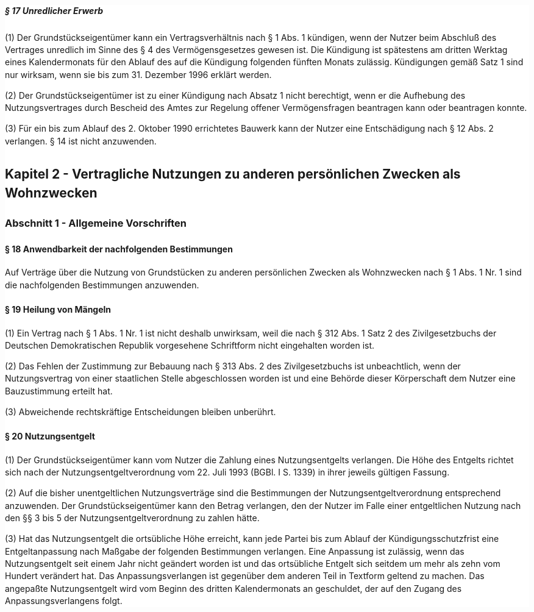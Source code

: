 
##### § 17 Unredlicher Erwerb

(1) Der Grundstückseigentümer kann ein Vertragsverhältnis nach § 1 Abs. 1 kündigen, wenn der Nutzer beim Abschluß des Vertrages unredlich im Sinne des § 4 des Vermögensgesetzes gewesen ist. Die Kündigung ist spätestens am dritten Werktag eines Kalendermonats für den Ablauf des auf die Kündigung folgenden fünften Monats zulässig. Kündigungen gemäß Satz 1 sind nur wirksam, wenn sie bis zum 31. Dezember 1996 erklärt werden.

(2) Der Grundstückseigentümer ist zu einer Kündigung nach Absatz 1 nicht berechtigt, wenn er die Aufhebung des Nutzungsvertrages durch Bescheid des Amtes zur Regelung offener Vermögensfragen beantragen kann oder beantragen konnte.

(3) Für ein bis zum Ablauf des 2. Oktober 1990 errichtetes Bauwerk kann der Nutzer eine Entschädigung nach § 12 Abs. 2 verlangen. § 14 ist nicht anzuwenden.


## Kapitel 2 - Vertragliche Nutzungen zu anderen persönlichen Zwecken als Wohnzwecken



### Abschnitt 1 - Allgemeine Vorschriften



#### § 18 Anwendbarkeit der nachfolgenden Bestimmungen

Auf Verträge über die Nutzung von Grundstücken zu anderen persönlichen Zwecken als Wohnzwecken nach § 1 Abs. 1 Nr. 1 sind die nachfolgenden Bestimmungen anzuwenden.


#### § 19 Heilung von Mängeln

(1) Ein Vertrag nach § 1 Abs. 1 Nr. 1 ist nicht deshalb unwirksam, weil die nach § 312 Abs. 1 Satz 2 des Zivilgesetzbuchs der Deutschen Demokratischen Republik vorgesehene Schriftform nicht eingehalten worden ist.

(2) Das Fehlen der Zustimmung zur Bebauung nach § 313 Abs. 2 des Zivilgesetzbuchs ist unbeachtlich, wenn der Nutzungsvertrag von einer staatlichen Stelle abgeschlossen worden ist und eine Behörde dieser Körperschaft dem Nutzer eine Bauzustimmung erteilt hat.

(3) Abweichende rechtskräftige Entscheidungen bleiben unberührt.


#### § 20 Nutzungsentgelt

(1) Der Grundstückseigentümer kann vom Nutzer die Zahlung eines Nutzungsentgelts verlangen. Die Höhe des Entgelts richtet sich nach der Nutzungsentgeltverordnung vom 22. Juli 1993 (BGBl. I S. 1339) in ihrer jeweils gültigen Fassung.

(2) Auf die bisher unentgeltlichen Nutzungsverträge sind die Bestimmungen der Nutzungsentgeltverordnung entsprechend anzuwenden. Der Grundstückseigentümer kann den Betrag verlangen, den der Nutzer im Falle einer entgeltlichen Nutzung nach den §§ 3 bis 5 der Nutzungsentgeltverordnung zu zahlen hätte.

(3) Hat das Nutzungsentgelt die ortsübliche Höhe erreicht, kann jede Partei bis zum Ablauf der Kündigungsschutzfrist eine Entgeltanpassung nach Maßgabe der folgenden Bestimmungen verlangen. Eine Anpassung ist zulässig, wenn das Nutzungsentgelt seit einem Jahr nicht geändert worden ist und das ortsübliche Entgelt sich seitdem um mehr als zehn vom Hundert verändert hat. Das Anpassungsverlangen ist gegenüber dem anderen Teil in Textform geltend zu machen. Das angepaßte Nutzungsentgelt wird vom Beginn des dritten Kalendermonats an geschuldet, der auf den Zugang des Anpassungsverlangens folgt.
